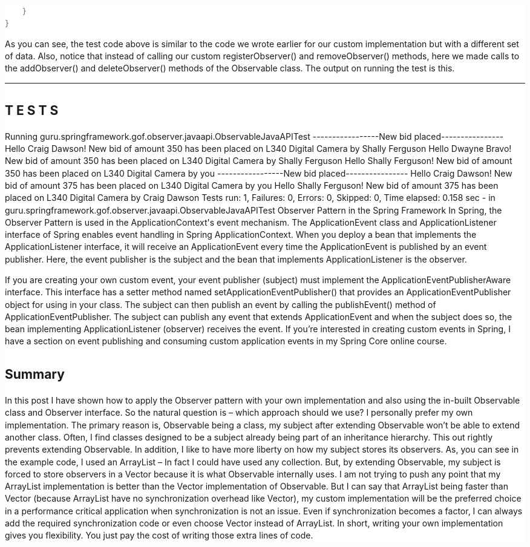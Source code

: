 ```java
    }
}
```

As you can see, the test code above is similar to the code we wrote earlier for our custom implementation but with a different set of data. Also, notice that instead of calling our custom registerObserver() and removeObserver() methods, here we made calls to the addObserver() and deleteObserver() methods of the Observable class. The output on running the test is this.

---

## T E S T S

Running guru.springframework.gof.observer.javaapi.ObservableJavaAPITest
-----------------New bid placed----------------
Hello Craig Dawson! New bid of amount 350 has been placed on L340 Digital Camera by Shally Ferguson
Hello Dwayne Bravo! New bid of amount 350 has been placed on L340 Digital Camera by Shally Ferguson
Hello Shally Ferguson! New bid of amount 350 has been placed on L340 Digital Camera by you
-----------------New bid placed----------------
Hello Craig Dawson! New bid of amount 375 has been placed on L340 Digital Camera by you
Hello Shally Ferguson! New bid of amount 375 has been placed on L340 Digital Camera by Craig Dawson
Tests run: 1, Failures: 0, Errors: 0, Skipped: 0, Time elapsed: 0.158 sec - in guru.springframework.gof.observer.javaapi.ObservableJavaAPITest
Observer Pattern in the Spring Framework
In Spring, the Observer Pattern is used in the ApplicationContext's event mechanism. The ApplicationEvent class and ApplicationListener interface of Spring enables event handling in Spring ApplicationContext. When you deploy a bean that implements the ApplicationListener interface, it will receive an ApplicationEvent every time the ApplicationEvent is published by an event publisher. Here, the event publisher is the subject and the bean that implements ApplicationListener is the observer.

If you are creating your own custom event, your event publisher (subject) must implement the ApplicationEventPublisherAware interface. This interface has a setter method named setApplicationEventPublisher() that provides an ApplicationEventPublisher object for using in your class. The subject can then publish an event by calling the publishEvent() method of ApplicationEventPublisher. The subject can publish any event that extends ApplicationEvent and when the subject does so, the bean implementing ApplicationListener (observer) receives the event. If you’re interested in creating custom events in Spring, I have a section on event publishing and consuming custom application events in my Spring Core online course.

## Summary

In this post I have shown how to apply the Observer pattern with your own implementation and also using the in-built Observable class and Observer interface. So the natural question is – which approach should we use? I personally prefer my own implementation. The primary reason is, Observable being a class, my subject after extending Observable won’t be able to extend another class. Often, I find classes designed to be a subject already being part of an inheritance hierarchy. This out rightly prevents extending Observable. In addition, I like to have more liberty on how my subject stores its observers. As, you can see in the example code, I used an ArrayList – In fact I could have used any collection. But, by extending Observable, my subject is forced to store observers in a Vector because it is what Observable internally uses. I am not trying to push any point that my ArrayList implementation is better than the Vector implementation of Observable. But I can say that ArrayList being faster than Vector (because ArrayList have no synchronization overhead like Vector), my custom implementation will be the preferred choice in a performance critical application when synchronization is not an issue. Even if synchronization becomes a factor, I can always add the required synchronization code or even choose Vector instead of ArrayList. In short, writing your own implementation gives you flexibility. You just pay the cost of writing those extra lines of code.
